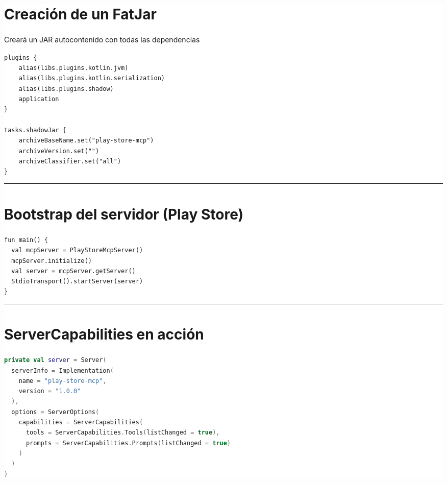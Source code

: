 
# Creación de un FatJar

Creará un JAR autocontenido con todas las dependencias

```kotlin{4,8-12}
plugins {
    alias(libs.plugins.kotlin.jvm)
    alias(libs.plugins.kotlin.serialization)
    alias(libs.plugins.shadow)
    application
}

tasks.shadowJar {
    archiveBaseName.set("play-store-mcp")
    archiveVersion.set("")
    archiveClassifier.set("all")
}
```

---

# Bootstrap del servidor (Play Store)

```kotlin{all|2,3|4,5}
fun main() {
  val mcpServer = PlayStoreMcpServer()
  mcpServer.initialize()
  val server = mcpServer.getServer()
  StdioTransport().startServer(server)
}
```




---

# ServerCapabilities en acción

```kotlin
private val server = Server(
  serverInfo = Implementation(
    name = "play-store-mcp",
    version = "1.0.0"
  ),
  options = ServerOptions(
    capabilities = ServerCapabilities(
      tools = ServerCapabilities.Tools(listChanged = true),
      prompts = ServerCapabilities.Prompts(listChanged = true)
    )
  )
)
```
